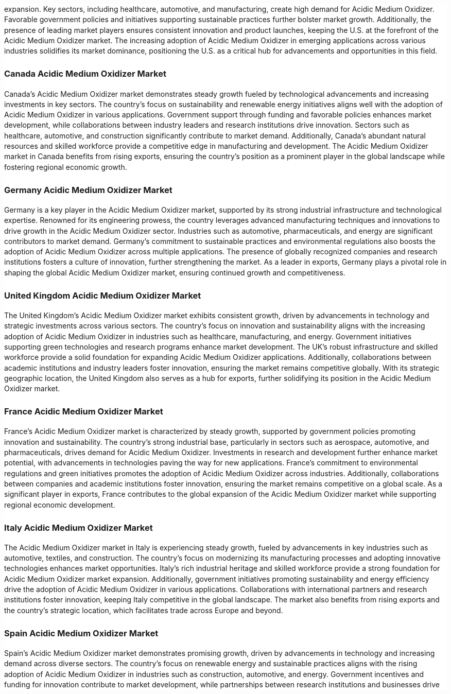 expansion. Key sectors, including healthcare, automotive, and manufacturing, create high demand for Acidic Medium Oxidizer. Favorable government policies and initiatives supporting sustainable practices further bolster market growth. Additionally, the presence of leading market players ensures consistent innovation and product launches, keeping the U.S. at the forefront of the Acidic Medium Oxidizer market. The increasing adoption of Acidic Medium Oxidizer in emerging applications across various industries solidifies its market dominance, positioning the U.S. as a critical hub for advancements and opportunities in this field.</p><h3>Canada Acidic Medium Oxidizer Market</h3><p>Canada&rsquo;s Acidic Medium Oxidizer market demonstrates steady growth fueled by technological advancements and increasing investments in key sectors. The country&rsquo;s focus on sustainability and renewable energy initiatives aligns well with the adoption of Acidic Medium Oxidizer in various applications. Government support through funding and favorable policies enhances market development, while collaborations between industry leaders and research institutions drive innovation. Sectors such as healthcare, automotive, and construction significantly contribute to market demand. Additionally, Canada&rsquo;s abundant natural resources and skilled workforce provide a competitive edge in manufacturing and development. The Acidic Medium Oxidizer market in Canada benefits from rising exports, ensuring the country&rsquo;s position as a prominent player in the global landscape while fostering regional economic growth.</p><h3>Germany Acidic Medium Oxidizer Market</h3><p>Germany is a key player in the Acidic Medium Oxidizer market, supported by its strong industrial infrastructure and technological expertise. Renowned for its engineering prowess, the country leverages advanced manufacturing techniques and innovations to drive growth in the Acidic Medium Oxidizer sector. Industries such as automotive, pharmaceuticals, and energy are significant contributors to market demand. Germany&rsquo;s commitment to sustainable practices and environmental regulations also boosts the adoption of Acidic Medium Oxidizer across multiple applications. The presence of globally recognized companies and research institutions fosters a culture of innovation, further strengthening the market. As a leader in exports, Germany plays a pivotal role in shaping the global Acidic Medium Oxidizer market, ensuring continued growth and competitiveness.</p><h3>United Kingdom Acidic Medium Oxidizer Market</h3><p>The United Kingdom&rsquo;s Acidic Medium Oxidizer market exhibits consistent growth, driven by advancements in technology and strategic investments across various sectors. The country&rsquo;s focus on innovation and sustainability aligns with the increasing adoption of Acidic Medium Oxidizer in industries such as healthcare, manufacturing, and energy. Government initiatives supporting green technologies and research programs enhance market development. The UK&rsquo;s robust infrastructure and skilled workforce provide a solid foundation for expanding Acidic Medium Oxidizer applications. Additionally, collaborations between academic institutions and industry leaders foster innovation, ensuring the market remains competitive globally. With its strategic geographic location, the United Kingdom also serves as a hub for exports, further solidifying its position in the Acidic Medium Oxidizer market.</p><h3>France Acidic Medium Oxidizer Market</h3><p>France&rsquo;s Acidic Medium Oxidizer market is characterized by steady growth, supported by government policies promoting innovation and sustainability. The country&rsquo;s strong industrial base, particularly in sectors such as aerospace, automotive, and pharmaceuticals, drives demand for Acidic Medium Oxidizer. Investments in research and development further enhance market potential, with advancements in technologies paving the way for new applications. France&rsquo;s commitment to environmental regulations and green initiatives promotes the adoption of Acidic Medium Oxidizer across industries. Additionally, collaborations between companies and academic institutions foster innovation, ensuring the market remains competitive on a global scale. As a significant player in exports, France contributes to the global expansion of the Acidic Medium Oxidizer market while supporting regional economic development.</p><h3>Italy Acidic Medium Oxidizer Market</h3><p>The Acidic Medium Oxidizer market in Italy is experiencing steady growth, fueled by advancements in key industries such as automotive, textiles, and construction. The country&rsquo;s focus on modernizing its manufacturing processes and adopting innovative technologies enhances market opportunities. Italy&rsquo;s rich industrial heritage and skilled workforce provide a strong foundation for Acidic Medium Oxidizer market expansion. Additionally, government initiatives promoting sustainability and energy efficiency drive the adoption of Acidic Medium Oxidizer in various applications. Collaborations with international partners and research institutions foster innovation, keeping Italy competitive in the global landscape. The market also benefits from rising exports and the country&rsquo;s strategic location, which facilitates trade across Europe and beyond.</p><h3>Spain Acidic Medium Oxidizer Market</h3><p>Spain&rsquo;s Acidic Medium Oxidizer market demonstrates promising growth, driven by advancements in technology and increasing demand across diverse sectors. The country&rsquo;s focus on renewable energy and sustainable practices aligns with the rising adoption of Acidic Medium Oxidizer in industries such as construction, automotive, and energy. Government incentives and funding for innovation contribute to market development, while partnerships between research institutions and businesses drive